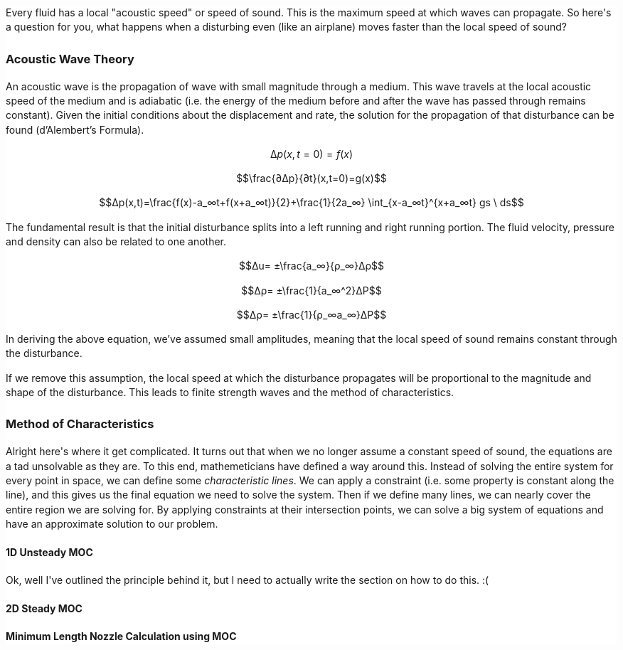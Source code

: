Every fluid has a local "acoustic speed" or speed of sound. This is the maximum speed at which waves can propagate. So here's a question for you, what happens when a disturbing even (like an airplane) moves faster than the local speed of sound? 
</p>

### Acoustic Wave Theory

An acoustic wave is the propagation of wave with small magnitude through a medium. This wave travels at the local acoustic speed of the medium and is adiabatic (i.e. the energy of the medium before and after the wave has passed through remains constant). 
Given the initial conditions about the displacement and rate, the solution for the propagation of that disturbance can be found (d’Alembert’s Formula). 

$$∆p(x,t=0)=f(x)$$

$$\frac{∂∆p}{∂t}(x,t=0)=g(x)$$

$$∆p(x,t)=\frac{f(x)-a_∞t+f(x+a_∞t)}{2}+\frac{1}{2a_∞} \int_{x-a_∞t}^{x+a_∞t} gs \ ds$$

The fundamental result is that the initial disturbance splits into a left running and right running portion. The fluid velocity, pressure and density can also be related to one another.

$$∆u= ±\frac{a_∞}{ρ_∞}∆ρ$$

$$∆ρ= ±\frac{1}{a_∞^2}∆P$$

$$∆ρ= ±\frac{1}{ρ_∞a_∞}∆P$$

In deriving the above equation, we’ve assumed small amplitudes, meaning that the local speed of sound remains constant through the disturbance. 

If we remove this assumption, the local speed at which the disturbance propagates will be proportional to the magnitude and shape of the disturbance. This leads to finite strength waves and the method of characteristics.


### Method of Characteristics

Alright here's where it get complicated. It turns out that when we no longer assume a constant speed of sound, the equations are a tad unsolvable as they are. To this end, mathemeticians have defined a way around this. Instead of solving the entire system for every point in space, we can define some *characteristic lines*. We can apply a constraint (i.e. some property is constant along the line), and this gives us the final equation we need to solve the system. Then if we define many lines, we can nearly cover the entire region we are solving for. By applying constraints at their intersection points, we can solve a big system of equations and have an approximate solution to our problem.

#### 1D Unsteady MOC

Ok, well I've outlined the principle behind it, but I need to actually write the section on how to do this. :(

#### 2D Steady MOC




#### Minimum Length Nozzle Calculation using MOC
